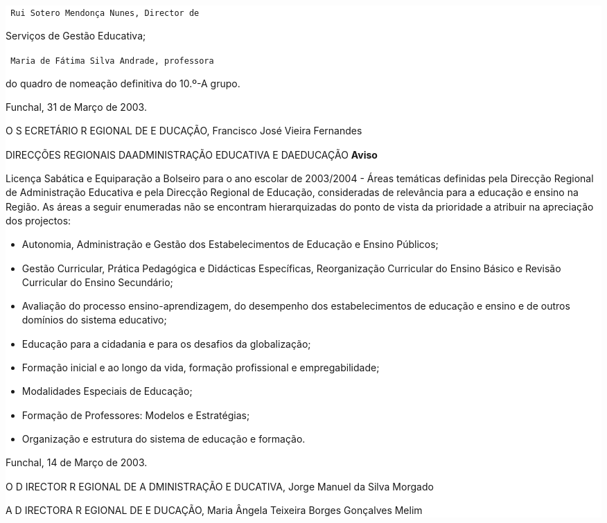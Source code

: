      Rui Sotero Mendonça Nunes, Director de
Serviços de Gestão Educativa;

     Maria de Fátima Silva Andrade, professora
do quadro de nomeação definitiva do 10.º-A
grupo.


Funchal, 31 de Março de 2003.


O S ECRETÁRIO R EGIONAL DE E DUCAÇÃO, Francisco José
Vieira Fernandes


DIRECÇÕES REGIONAIS DAADMINISTRAÇÃO EDUCATIVA
E DAEDUCAÇÃO
**Aviso**


Licença Sabática e Equiparação a Bolseiro para o ano
escolar de 2003/2004 - Áreas temáticas definidas pela
Direcção Regional de Administração Educativa e pela
Direcção Regional de Educação, consideradas de relevância
para a educação e ensino na Região. As áreas a seguir
enumeradas não se encontram hierarquizadas do ponto de
vista da prioridade a atribuir na apreciação dos projectos:

  - Autonomia, Administração e Gestão dos Estabelecimentos de Educação e Ensino Públicos;

  - Gestão Curricular, Prática Pedagógica e Didácticas
Específicas, Reorganização Curricular do Ensino
Básico e Revisão Curricular do Ensino Secundário;

  - Avaliação do processo ensino-aprendizagem, do
desempenho dos estabelecimentos de educação e
ensino e de outros domínios do sistema educativo;

  - Educação para a cidadania e para os desafios da
globalização;

  - Formação inicial e ao longo da vida, formação
profissional e empregabilidade;

  - Modalidades Especiais de Educação;

  - Formação de Professores: Modelos e Estratégias;

  - Organização e estrutura do sistema de educação e
formação.


Funchal, 14 de Março de 2003.


O D IRECTOR R EGIONAL DE A DMINISTRAÇÃO E DUCATIVA,
Jorge Manuel da Silva Morgado


A D IRECTORA R EGIONAL DE E DUCAÇÃO, Maria Ângela
Teixeira Borges Gonçalves Melim
